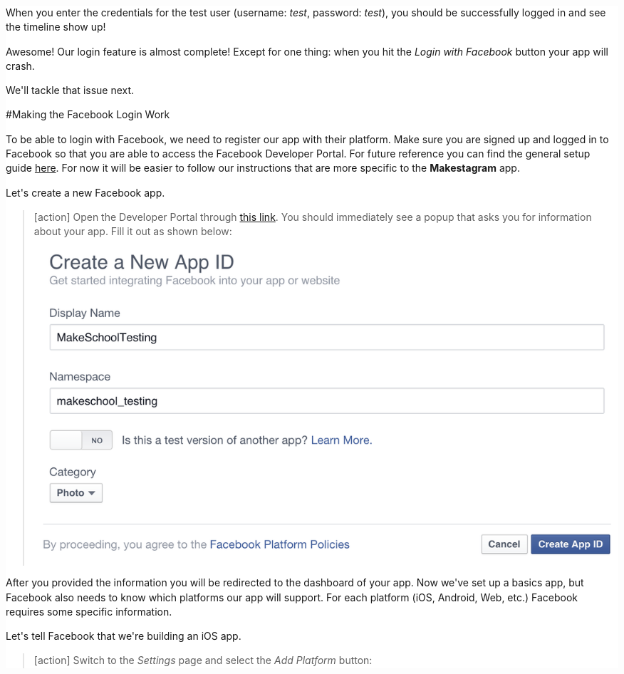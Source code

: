 When you enter the credentials for the test user (username: _test_, password: _test_), you should be successfully logged in and see the timeline show up!

Awesome! Our login feature is almost complete! Except for one thing: when you hit the _Login with Facebook_ button your app will crash.

We'll tackle that issue next.

#Making the Facebook Login Work

To be able to login with Facebook, we need to register our app with their platform. Make sure you are signed up and logged in to Facebook so that you are able to access the Facebook Developer Portal. For future reference you can find the general setup guide [here](https://developers.facebook.com/docs/ios/getting-started). For now it will be easier to follow our instructions that are more specific to the **Makestagram** app.

Let's create a new Facebook app.

> [action]
> Open the Developer Portal through [this link](https://developers.facebook.com/?advanced_app_create=true). You should immediately see a popup that asks you for information about your app. Fill it out as shown below:
![image](facebook/new_app_popup.png)

After you provided the information you will be redirected to the dashboard of your app.
Now we've set up a basics app, but Facebook also needs to know which platforms our app will support. For each platform (iOS, Android, Web, etc.) Facebook requires some specific information.

Let's tell Facebook that we're building an iOS app.

> [action]
> Switch to the _Settings_ page and select the _Add Platform_ button: